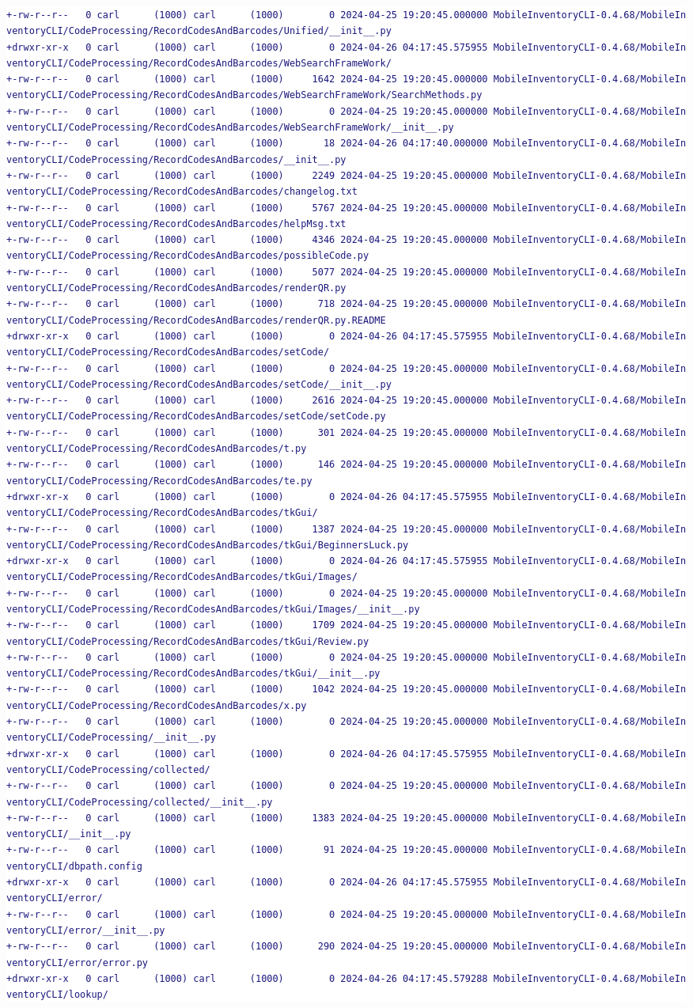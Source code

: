 ```diff
+-rw-r--r--   0 carl      (1000) carl      (1000)        0 2024-04-25 19:20:45.000000 MobileInventoryCLI-0.4.68/MobileInventoryCLI/CodeProcessing/RecordCodesAndBarcodes/Unified/__init__.py
+drwxr-xr-x   0 carl      (1000) carl      (1000)        0 2024-04-26 04:17:45.575955 MobileInventoryCLI-0.4.68/MobileInventoryCLI/CodeProcessing/RecordCodesAndBarcodes/WebSearchFrameWork/
+-rw-r--r--   0 carl      (1000) carl      (1000)     1642 2024-04-25 19:20:45.000000 MobileInventoryCLI-0.4.68/MobileInventoryCLI/CodeProcessing/RecordCodesAndBarcodes/WebSearchFrameWork/SearchMethods.py
+-rw-r--r--   0 carl      (1000) carl      (1000)        0 2024-04-25 19:20:45.000000 MobileInventoryCLI-0.4.68/MobileInventoryCLI/CodeProcessing/RecordCodesAndBarcodes/WebSearchFrameWork/__init__.py
+-rw-r--r--   0 carl      (1000) carl      (1000)       18 2024-04-26 04:17:40.000000 MobileInventoryCLI-0.4.68/MobileInventoryCLI/CodeProcessing/RecordCodesAndBarcodes/__init__.py
+-rw-r--r--   0 carl      (1000) carl      (1000)     2249 2024-04-25 19:20:45.000000 MobileInventoryCLI-0.4.68/MobileInventoryCLI/CodeProcessing/RecordCodesAndBarcodes/changelog.txt
+-rw-r--r--   0 carl      (1000) carl      (1000)     5767 2024-04-25 19:20:45.000000 MobileInventoryCLI-0.4.68/MobileInventoryCLI/CodeProcessing/RecordCodesAndBarcodes/helpMsg.txt
+-rw-r--r--   0 carl      (1000) carl      (1000)     4346 2024-04-25 19:20:45.000000 MobileInventoryCLI-0.4.68/MobileInventoryCLI/CodeProcessing/RecordCodesAndBarcodes/possibleCode.py
+-rw-r--r--   0 carl      (1000) carl      (1000)     5077 2024-04-25 19:20:45.000000 MobileInventoryCLI-0.4.68/MobileInventoryCLI/CodeProcessing/RecordCodesAndBarcodes/renderQR.py
+-rw-r--r--   0 carl      (1000) carl      (1000)      718 2024-04-25 19:20:45.000000 MobileInventoryCLI-0.4.68/MobileInventoryCLI/CodeProcessing/RecordCodesAndBarcodes/renderQR.py.README
+drwxr-xr-x   0 carl      (1000) carl      (1000)        0 2024-04-26 04:17:45.575955 MobileInventoryCLI-0.4.68/MobileInventoryCLI/CodeProcessing/RecordCodesAndBarcodes/setCode/
+-rw-r--r--   0 carl      (1000) carl      (1000)        0 2024-04-25 19:20:45.000000 MobileInventoryCLI-0.4.68/MobileInventoryCLI/CodeProcessing/RecordCodesAndBarcodes/setCode/__init__.py
+-rw-r--r--   0 carl      (1000) carl      (1000)     2616 2024-04-25 19:20:45.000000 MobileInventoryCLI-0.4.68/MobileInventoryCLI/CodeProcessing/RecordCodesAndBarcodes/setCode/setCode.py
+-rw-r--r--   0 carl      (1000) carl      (1000)      301 2024-04-25 19:20:45.000000 MobileInventoryCLI-0.4.68/MobileInventoryCLI/CodeProcessing/RecordCodesAndBarcodes/t.py
+-rw-r--r--   0 carl      (1000) carl      (1000)      146 2024-04-25 19:20:45.000000 MobileInventoryCLI-0.4.68/MobileInventoryCLI/CodeProcessing/RecordCodesAndBarcodes/te.py
+drwxr-xr-x   0 carl      (1000) carl      (1000)        0 2024-04-26 04:17:45.575955 MobileInventoryCLI-0.4.68/MobileInventoryCLI/CodeProcessing/RecordCodesAndBarcodes/tkGui/
+-rw-r--r--   0 carl      (1000) carl      (1000)     1387 2024-04-25 19:20:45.000000 MobileInventoryCLI-0.4.68/MobileInventoryCLI/CodeProcessing/RecordCodesAndBarcodes/tkGui/BeginnersLuck.py
+drwxr-xr-x   0 carl      (1000) carl      (1000)        0 2024-04-26 04:17:45.575955 MobileInventoryCLI-0.4.68/MobileInventoryCLI/CodeProcessing/RecordCodesAndBarcodes/tkGui/Images/
+-rw-r--r--   0 carl      (1000) carl      (1000)        0 2024-04-25 19:20:45.000000 MobileInventoryCLI-0.4.68/MobileInventoryCLI/CodeProcessing/RecordCodesAndBarcodes/tkGui/Images/__init__.py
+-rw-r--r--   0 carl      (1000) carl      (1000)     1709 2024-04-25 19:20:45.000000 MobileInventoryCLI-0.4.68/MobileInventoryCLI/CodeProcessing/RecordCodesAndBarcodes/tkGui/Review.py
+-rw-r--r--   0 carl      (1000) carl      (1000)        0 2024-04-25 19:20:45.000000 MobileInventoryCLI-0.4.68/MobileInventoryCLI/CodeProcessing/RecordCodesAndBarcodes/tkGui/__init__.py
+-rw-r--r--   0 carl      (1000) carl      (1000)     1042 2024-04-25 19:20:45.000000 MobileInventoryCLI-0.4.68/MobileInventoryCLI/CodeProcessing/RecordCodesAndBarcodes/x.py
+-rw-r--r--   0 carl      (1000) carl      (1000)        0 2024-04-25 19:20:45.000000 MobileInventoryCLI-0.4.68/MobileInventoryCLI/CodeProcessing/__init__.py
+drwxr-xr-x   0 carl      (1000) carl      (1000)        0 2024-04-26 04:17:45.575955 MobileInventoryCLI-0.4.68/MobileInventoryCLI/CodeProcessing/collected/
+-rw-r--r--   0 carl      (1000) carl      (1000)        0 2024-04-25 19:20:45.000000 MobileInventoryCLI-0.4.68/MobileInventoryCLI/CodeProcessing/collected/__init__.py
+-rw-r--r--   0 carl      (1000) carl      (1000)     1383 2024-04-25 19:20:45.000000 MobileInventoryCLI-0.4.68/MobileInventoryCLI/__init__.py
+-rw-r--r--   0 carl      (1000) carl      (1000)       91 2024-04-25 19:20:45.000000 MobileInventoryCLI-0.4.68/MobileInventoryCLI/dbpath.config
+drwxr-xr-x   0 carl      (1000) carl      (1000)        0 2024-04-26 04:17:45.575955 MobileInventoryCLI-0.4.68/MobileInventoryCLI/error/
+-rw-r--r--   0 carl      (1000) carl      (1000)        0 2024-04-25 19:20:45.000000 MobileInventoryCLI-0.4.68/MobileInventoryCLI/error/__init__.py
+-rw-r--r--   0 carl      (1000) carl      (1000)      290 2024-04-25 19:20:45.000000 MobileInventoryCLI-0.4.68/MobileInventoryCLI/error/error.py
+drwxr-xr-x   0 carl      (1000) carl      (1000)        0 2024-04-26 04:17:45.579288 MobileInventoryCLI-0.4.68/MobileInventoryCLI/lookup/
```